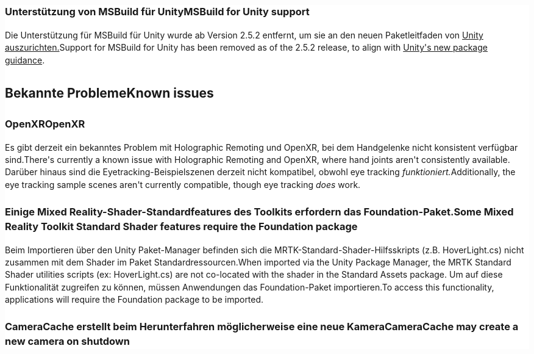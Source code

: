 ### <a name="msbuild-for-unity-support"></a><span data-ttu-id="edd76-196">Unterstützung von MSBuild für Unity</span><span class="sxs-lookup"><span data-stu-id="edd76-196">MSBuild for Unity support</span></span>

<span data-ttu-id="edd76-197">Die Unterstützung für MSBuild für Unity wurde ab Version 2.5.2 entfernt, um sie an den neuen Paketleitfaden von [Unity auszurichten.](https://forum.unity.com/threads/updates-to-our-terms-of-service-and-new-package-guidelines.999940/)</span><span class="sxs-lookup"><span data-stu-id="edd76-197">Support for MSBuild for Unity has been removed as of the 2.5.2 release, to align with [Unity's new package guidance](https://forum.unity.com/threads/updates-to-our-terms-of-service-and-new-package-guidelines.999940/).</span></span>

## <a name="known-issues"></a><span data-ttu-id="edd76-198">Bekannte Probleme</span><span class="sxs-lookup"><span data-stu-id="edd76-198">Known issues</span></span>

### <a name="openxr"></a><span data-ttu-id="edd76-199">OpenXR</span><span class="sxs-lookup"><span data-stu-id="edd76-199">OpenXR</span></span>

<span data-ttu-id="edd76-200">Es gibt derzeit ein bekanntes Problem mit Holographic Remoting und OpenXR, bei dem Handgelenke nicht konsistent verfügbar sind.</span><span class="sxs-lookup"><span data-stu-id="edd76-200">There's currently a known issue with Holographic Remoting and OpenXR, where hand joints aren't consistently available.</span></span>
<span data-ttu-id="edd76-201">Darüber hinaus sind die Eyetracking-Beispielszenen derzeit nicht kompatibel, obwohl eye tracking *funktioniert.*</span><span class="sxs-lookup"><span data-stu-id="edd76-201">Additionally, the eye tracking sample scenes aren't currently compatible, though eye tracking *does* work.</span></span>

### <a name="some-mixed-reality-toolkit-standard-shader-features-require-the-foundation-package"></a><span data-ttu-id="edd76-202">Einige Mixed Reality-Shader-Standardfeatures des Toolkits erfordern das Foundation-Paket.</span><span class="sxs-lookup"><span data-stu-id="edd76-202">Some Mixed Reality Toolkit Standard Shader features require the Foundation package</span></span>

<span data-ttu-id="edd76-203">Beim Importieren über den Unity Paket-Manager befinden sich die MRTK-Standard-Shader-Hilfsskripts (z.B. HoverLight.cs) nicht zusammen mit dem Shader im Paket Standardressourcen.</span><span class="sxs-lookup"><span data-stu-id="edd76-203">When imported via the Unity Package Manager, the MRTK Standard Shader utilities scripts (ex: HoverLight.cs) are not co-located with the shader in the Standard Assets package.</span></span> <span data-ttu-id="edd76-204">Um auf diese Funktionalität zugreifen zu können, müssen Anwendungen das Foundation-Paket importieren.</span><span class="sxs-lookup"><span data-stu-id="edd76-204">To access this functionality, applications will require the Foundation package to be imported.</span></span>

### <a name="cameracache-may-create-a-new-camera-on-shutdown"></a><span data-ttu-id="edd76-205">CameraCache erstellt beim Herunterfahren möglicherweise eine neue Kamera</span><span class="sxs-lookup"><span data-stu-id="edd76-205">CameraCache may create a new camera on shutdown</span></span>

